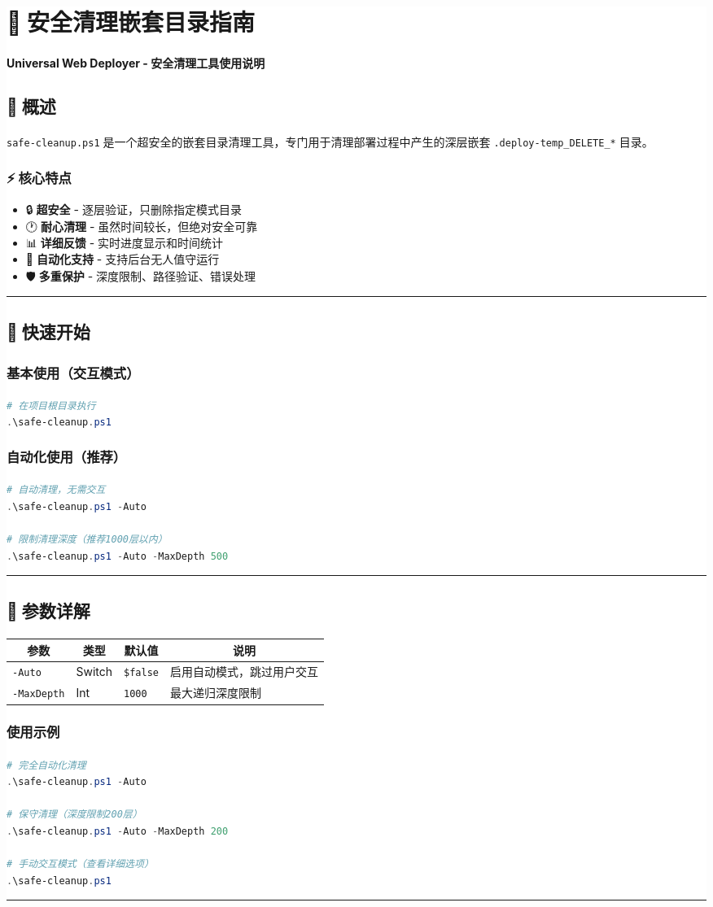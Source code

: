 # 🧹 安全清理嵌套目录指南

**Universal Web Deployer - 安全清理工具使用说明**

## 📖 **概述**

`safe-cleanup.ps1` 是一个超安全的嵌套目录清理工具，专门用于清理部署过程中产生的深层嵌套 `.deploy-temp_DELETE_*` 目录。

### ⚡ **核心特点**
- 🔒 **超安全** - 逐层验证，只删除指定模式目录
- 🕐 **耐心清理** - 虽然时间较长，但绝对安全可靠
- 📊 **详细反馈** - 实时进度显示和时间统计
- 🎯 **自动化支持** - 支持后台无人值守运行
- 🛡️ **多重保护** - 深度限制、路径验证、错误处理

---

## 🚀 **快速开始**

### 基本使用（交互模式）
```powershell
# 在项目根目录执行
.\safe-cleanup.ps1
```

### 自动化使用（推荐）
```powershell
# 自动清理，无需交互
.\safe-cleanup.ps1 -Auto

# 限制清理深度（推荐1000层以内）
.\safe-cleanup.ps1 -Auto -MaxDepth 500
```

---

## 🔧 **参数详解**

| 参数 | 类型 | 默认值 | 说明 |
|------|------|--------|------|
| `-Auto` | Switch | `$false` | 启用自动模式，跳过用户交互 |
| `-MaxDepth` | Int | `1000` | 最大递归深度限制 |

### 使用示例
```powershell
# 完全自动化清理
.\safe-cleanup.ps1 -Auto

# 保守清理（深度限制200层）
.\safe-cleanup.ps1 -Auto -MaxDepth 200

# 手动交互模式（查看详细选项）
.\safe-cleanup.ps1
```

---